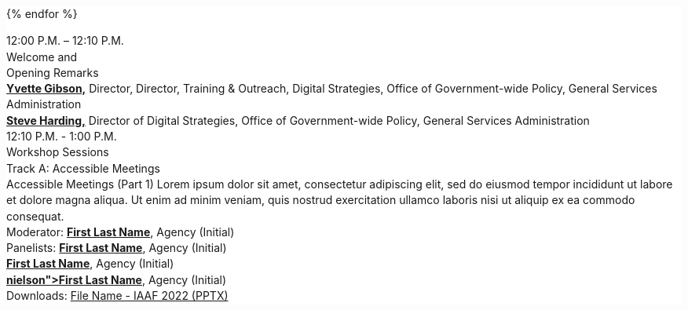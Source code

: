 {% endfor %}

<div class="usa-graphic-list__row container" id="day1">

  
  <div class="grid-row welcome" id="welcome">
    <div class="desktop:grid-col-3 tablet:grid-col-3 cell navy padding-1" id="d1w">12:00 P.M. – 12:10 P.M.<br><span class="session-type">Welcome and<br />Opening Remarks</span></div>
    <div class="desktop:grid-col-9 tablet:grid-col-9 cell ltblue agenda-description padding-1">
      <div class="speaker-info padding-top-1">
        <span class="speaker-name"><b><a href="{{site.baseurl}}/iaaf/biographies-2021#gibson-yvette-gsa">Yvette Gibson,</a></b></span> Director, Director, Training &amp; Outreach, Digital Strategies, Office of Government-wide Policy, General Services Administration
      </div>
      <div class="speaker-info padding-top-1">
        <span class="speaker-name"><b><a href="{{site.baseurl}}/iaaf/biographies-2021#harding-steve-gsa">Steve Harding,</a></b></span> Director of Digital Strategies, Office of Government-wide Policy, General Services Administration
      </div>
    </div>
  </div>

  
  <div class="grid-row">
    <div class="desktop:grid-col-3 tablet:grid-col-3 cell brown-breakout padding-1 black">12:10 P.M. - 1:00 P.M.<br><span class="session-type black" id="d1ws1">Workshop Sessions</span>
  </div>

    
  <div class="desktop:grid-col tablet:grid-col cell tan-breakout padding-1 agenda-description" id="d1ws1a">
    <div class="brown-breakout-header bbh-65">Track A: Accessible Meetings</div>
    <span class="session-type padding-top-1 padding-left-sm padding-right-sm">Accessible Meetings (Part 1)</span> <span class="session-description padding-top-1 padding-left-sm padding-right-sm">Lorem ipsum dolor sit amet, consectetur adipiscing elit, sed do eiusmod tempor incididunt ut labore et dolore magna aliqua. Ut enim ad minim veniam, quis nostrud exercitation ullamco laboris nisi ut aliquip ex ea commodo consequat.</span> 
    <div class="speaker-info padding-top-1 padding-left-sm padding-right-sm">
      <span class="session-type text-highlight">Moderator:</span> 
      <span class="speaker-name"><b><a href="{{site.baseurl}}/iaaf/biographies-2021#nielson">First Last Name</a></b>, </span>Agency (Initial)
    </div>
    <div class="speaker-info padding-top-1 padding-left-sm padding-right-sm">
      <span class="session-type text-highlight">Panelists:</span> 
      <span class="speaker-name"><b><a href="{{site.baseurl}}/iaaf/biographies-2021#nielson">First Last Name</a></b>, </span>Agency (Initial)
    </div>
    <div class="speaker-info padding-top-1 padding-left-sm padding-right-sm">
      <span class="speaker-name"><b><a href="{{site.baseurl}}/iaaf/biographies-2021#nielson">First Last Name</a></b>, </span>Agency (Initial)
    </div>
    <div class="speaker-info padding-top-1 padding-left-sm padding-right-sm">
      <span class="speaker-name"><b><a href="{{site.baseurl}}/iaaf/biographies-2021#looney">nielson">First Last Name</a></b>, </span>Agency (Initial)
    </div>
    <div class="speaker-info padding-top-1 padding-left-sm padding-right-sm">
      <span class="session-type text-highlight margin-top-3">Downloads:</span>
      <span class="speaker-name"><a href="https://assets.section508.gov/files/bio-images/presentations/Dancing%20to%20Accessibility%20-%20IAAF%202021.pptx" target="_blank">File Name - IAAF 2022 (PPTX)</a></span>
    </div>
  </div>
    